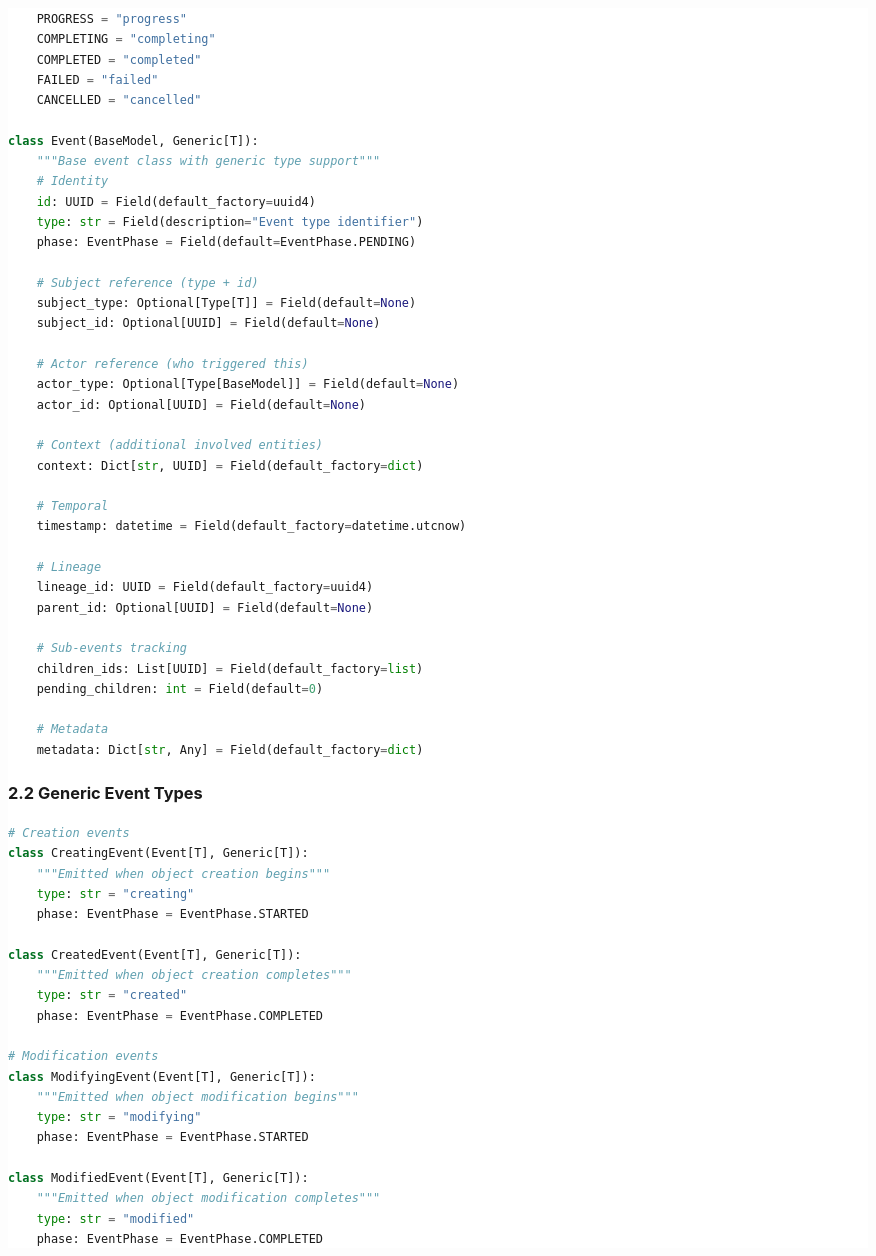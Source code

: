 ```python
    PROGRESS = "progress"
    COMPLETING = "completing"
    COMPLETED = "completed"
    FAILED = "failed"
    CANCELLED = "cancelled"

class Event(BaseModel, Generic[T]):
    """Base event class with generic type support"""
    # Identity
    id: UUID = Field(default_factory=uuid4)
    type: str = Field(description="Event type identifier")
    phase: EventPhase = Field(default=EventPhase.PENDING)
    
    # Subject reference (type + id)
    subject_type: Optional[Type[T]] = Field(default=None)
    subject_id: Optional[UUID] = Field(default=None)
    
    # Actor reference (who triggered this)
    actor_type: Optional[Type[BaseModel]] = Field(default=None)
    actor_id: Optional[UUID] = Field(default=None)
    
    # Context (additional involved entities)
    context: Dict[str, UUID] = Field(default_factory=dict)
    
    # Temporal
    timestamp: datetime = Field(default_factory=datetime.utcnow)
    
    # Lineage
    lineage_id: UUID = Field(default_factory=uuid4)
    parent_id: Optional[UUID] = Field(default=None)
    
    # Sub-events tracking
    children_ids: List[UUID] = Field(default_factory=list)
    pending_children: int = Field(default=0)
    
    # Metadata
    metadata: Dict[str, Any] = Field(default_factory=dict)
```

### 2.2 Generic Event Types

```python
# Creation events
class CreatingEvent(Event[T], Generic[T]):
    """Emitted when object creation begins"""
    type: str = "creating"
    phase: EventPhase = EventPhase.STARTED

class CreatedEvent(Event[T], Generic[T]):
    """Emitted when object creation completes"""
    type: str = "created"
    phase: EventPhase = EventPhase.COMPLETED

# Modification events
class ModifyingEvent(Event[T], Generic[T]):
    """Emitted when object modification begins"""
    type: str = "modifying"
    phase: EventPhase = EventPhase.STARTED
    
class ModifiedEvent(Event[T], Generic[T]):
    """Emitted when object modification completes"""
    type: str = "modified"
    phase: EventPhase = EventPhase.COMPLETED
```